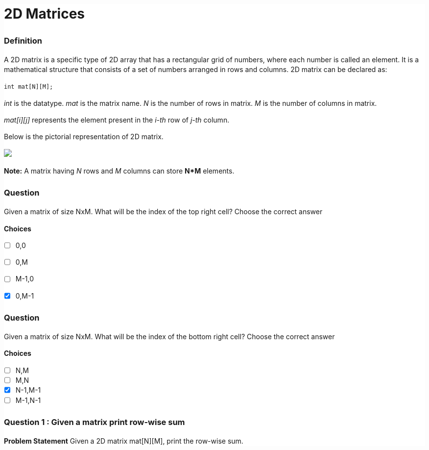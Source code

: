 # 2D Matrices

### Definition
A 2D matrix is a specific type of 2D array that has a rectangular grid of numbers, where each number is called an element. It is a mathematical structure that consists of a set of numbers arranged in rows and columns.
2D matrix can be declared as:

```
int mat[N][M];
```
*int* is the datatype.
*mat* is the matrix name.
*N* is the number of rows in matrix.
*M* is the number of columns in matrix.

*mat[i][j]* represents the element present in the *i-th* row of *j-th* column.

Below is the pictorial representation of 2D matrix.

![](https://i.imgur.com/s1UeTtc.png)


**Note:** A matrix having *N* rows and *M* columns can store **N*M** elements. 



### Question

Given a matrix of size NxM. What will be the index of the top right cell?
Choose the correct answer

**Choices**
- [ ] 0,0
- [ ] 0,M
- [ ] M-1,0
- [x] 0,M-1


### Question

Given a matrix of size NxM. What will be the index of the bottom right cell?
Choose the correct answer

**Choices**
- [ ] N,M
- [ ] M,N
- [x] N-1,M-1
- [ ] M-1,N-1

### Question 1 : Given a matrix print row-wise sum

**Problem Statement**
Given a 2D matrix mat[N][M], print the row-wise sum.
